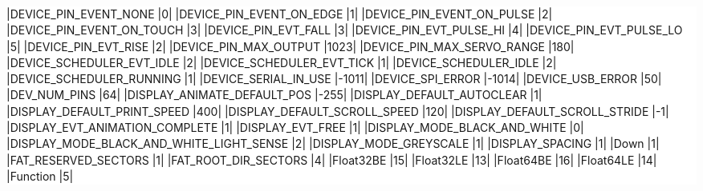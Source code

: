 |DEVICE_PIN_EVENT_NONE |0|
|DEVICE_PIN_EVENT_ON_EDGE |1|
|DEVICE_PIN_EVENT_ON_PULSE |2|
|DEVICE_PIN_EVENT_ON_TOUCH |3|
|DEVICE_PIN_EVT_FALL |3|
|DEVICE_PIN_EVT_PULSE_HI |4|
|DEVICE_PIN_EVT_PULSE_LO |5|
|DEVICE_PIN_EVT_RISE |2|
|DEVICE_PIN_MAX_OUTPUT |1023|
|DEVICE_PIN_MAX_SERVO_RANGE |180|
|DEVICE_SCHEDULER_EVT_IDLE |2|
|DEVICE_SCHEDULER_EVT_TICK |1|
|DEVICE_SCHEDULER_IDLE |2|
|DEVICE_SCHEDULER_RUNNING |1|
|DEVICE_SERIAL_IN_USE |-1011|
|DEVICE_SPI_ERROR |-1014|
|DEVICE_USB_ERROR |50|
|DEV_NUM_PINS |64|
|DISPLAY_ANIMATE_DEFAULT_POS |-255|
|DISPLAY_DEFAULT_AUTOCLEAR |1|
|DISPLAY_DEFAULT_PRINT_SPEED |400|
|DISPLAY_DEFAULT_SCROLL_SPEED |120|
|DISPLAY_DEFAULT_SCROLL_STRIDE |-1|
|DISPLAY_EVT_ANIMATION_COMPLETE |1|
|DISPLAY_EVT_FREE |1|
|DISPLAY_MODE_BLACK_AND_WHITE |0|
|DISPLAY_MODE_BLACK_AND_WHITE_LIGHT_SENSE |2|
|DISPLAY_MODE_GREYSCALE |1|
|DISPLAY_SPACING |1|
|Down |1|
|FAT_RESERVED_SECTORS |1|
|FAT_ROOT_DIR_SECTORS |4|
|Float32BE |15|
|Float32LE |13|
|Float64BE |16|
|Float64LE |14|
|Function |5|